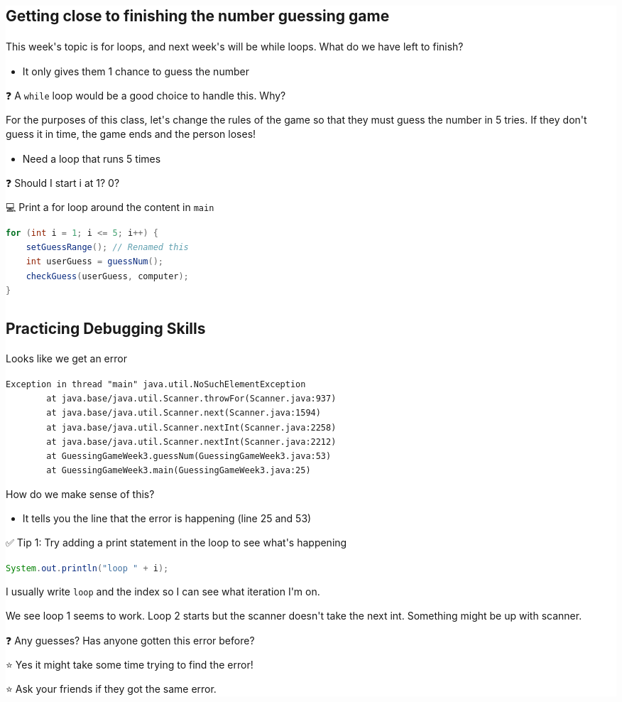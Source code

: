 ## Getting close to finishing the number guessing game

This week's topic is for loops, and next week's will be while loops. What do we have left to finish?

* It only gives them 1 chance to guess the number

❓ A `while` loop would be a good choice to handle this. Why?

For the purposes of this class, let's change the rules of the game so that they must guess the number in 5 tries. If they don't guess it in time, the game ends and the person loses!

* Need a loop that runs 5 times

❓ Should I start i at 1? 0?

💻 Print a for loop around the content in `main`
```java
for (int i = 1; i <= 5; i++) {
    setGuessRange(); // Renamed this
    int userGuess = guessNum();
    checkGuess(userGuess, computer);
}
```

## Practicing Debugging Skills

Looks like we get an error

```
Exception in thread "main" java.util.NoSuchElementException      
        at java.base/java.util.Scanner.throwFor(Scanner.java:937)
        at java.base/java.util.Scanner.next(Scanner.java:1594)   
        at java.base/java.util.Scanner.nextInt(Scanner.java:2258)
        at java.base/java.util.Scanner.nextInt(Scanner.java:2212)
        at GuessingGameWeek3.guessNum(GuessingGameWeek3.java:53)
        at GuessingGameWeek3.main(GuessingGameWeek3.java:25)
```

How do we make sense of this?
* It tells you the line that the error is happening (line 25 and 53) 

✅ Tip 1: Try adding a print statement in the loop to see what's happening

```java
System.out.println("loop " + i);
```

I usually write `loop` and the index so I can see what iteration I'm on.

We see loop 1 seems to work. Loop 2 starts but the scanner doesn't take the next int. Something might be up with scanner.

❓ Any guesses? Has anyone gotten this error before?

⭐ Yes it might take some time trying to find the error!

⭐ Ask your friends if they got the same error.

